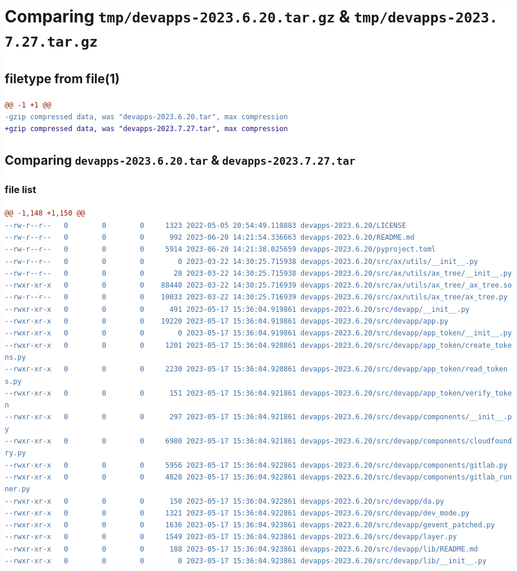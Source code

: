 # Comparing `tmp/devapps-2023.6.20.tar.gz` & `tmp/devapps-2023.7.27.tar.gz`

## filetype from file(1)

```diff
@@ -1 +1 @@
-gzip compressed data, was "devapps-2023.6.20.tar", max compression
+gzip compressed data, was "devapps-2023.7.27.tar", max compression
```

## Comparing `devapps-2023.6.20.tar` & `devapps-2023.7.27.tar`

### file list

```diff
@@ -1,148 +1,150 @@
--rw-r--r--   0        0        0     1323 2022-05-05 20:54:49.110883 devapps-2023.6.20/LICENSE
--rw-r--r--   0        0        0      992 2023-06-20 14:21:54.336663 devapps-2023.6.20/README.md
--rw-r--r--   0        0        0     5914 2023-06-20 14:21:38.025659 devapps-2023.6.20/pyproject.toml
--rw-r--r--   0        0        0        0 2023-03-22 14:30:25.715938 devapps-2023.6.20/src/ax/utils/__init__.py
--rw-r--r--   0        0        0       28 2023-03-22 14:30:25.715938 devapps-2023.6.20/src/ax/utils/ax_tree/__init__.py
--rwxr-xr-x   0        0        0    88440 2023-03-22 14:30:25.716939 devapps-2023.6.20/src/ax/utils/ax_tree/_ax_tree.so
--rw-r--r--   0        0        0    10033 2023-03-22 14:30:25.716939 devapps-2023.6.20/src/ax/utils/ax_tree/ax_tree.py
--rwxr-xr-x   0        0        0      491 2023-05-17 15:36:04.919861 devapps-2023.6.20/src/devapp/__init__.py
--rwxr-xr-x   0        0        0    19220 2023-05-17 15:36:04.919861 devapps-2023.6.20/src/devapp/app.py
--rwxr-xr-x   0        0        0        0 2023-05-17 15:36:04.919861 devapps-2023.6.20/src/devapp/app_token/__init__.py
--rwxr-xr-x   0        0        0     1201 2023-05-17 15:36:04.920861 devapps-2023.6.20/src/devapp/app_token/create_tokens.py
--rwxr-xr-x   0        0        0     2230 2023-05-17 15:36:04.920861 devapps-2023.6.20/src/devapp/app_token/read_tokens.py
--rwxr-xr-x   0        0        0      151 2023-05-17 15:36:04.921861 devapps-2023.6.20/src/devapp/app_token/verify_token
--rwxr-xr-x   0        0        0      297 2023-05-17 15:36:04.921861 devapps-2023.6.20/src/devapp/components/__init__.py
--rwxr-xr-x   0        0        0     6980 2023-05-17 15:36:04.921861 devapps-2023.6.20/src/devapp/components/cloudfoundry.py
--rwxr-xr-x   0        0        0     5956 2023-05-17 15:36:04.922861 devapps-2023.6.20/src/devapp/components/gitlab.py
--rwxr-xr-x   0        0        0     4828 2023-05-17 15:36:04.922861 devapps-2023.6.20/src/devapp/components/gitlab_runner.py
--rwxr-xr-x   0        0        0      150 2023-05-17 15:36:04.922861 devapps-2023.6.20/src/devapp/da.py
--rwxr-xr-x   0        0        0     1321 2023-05-17 15:36:04.922861 devapps-2023.6.20/src/devapp/dev_mode.py
--rwxr-xr-x   0        0        0     1636 2023-05-17 15:36:04.923861 devapps-2023.6.20/src/devapp/gevent_patched.py
--rwxr-xr-x   0        0        0     1549 2023-05-17 15:36:04.923861 devapps-2023.6.20/src/devapp/layer.py
--rwxr-xr-x   0        0        0      188 2023-05-17 15:36:04.923861 devapps-2023.6.20/src/devapp/lib/README.md
--rwxr-xr-x   0        0        0        0 2023-05-17 15:36:04.923861 devapps-2023.6.20/src/devapp/lib/__init__.py
```